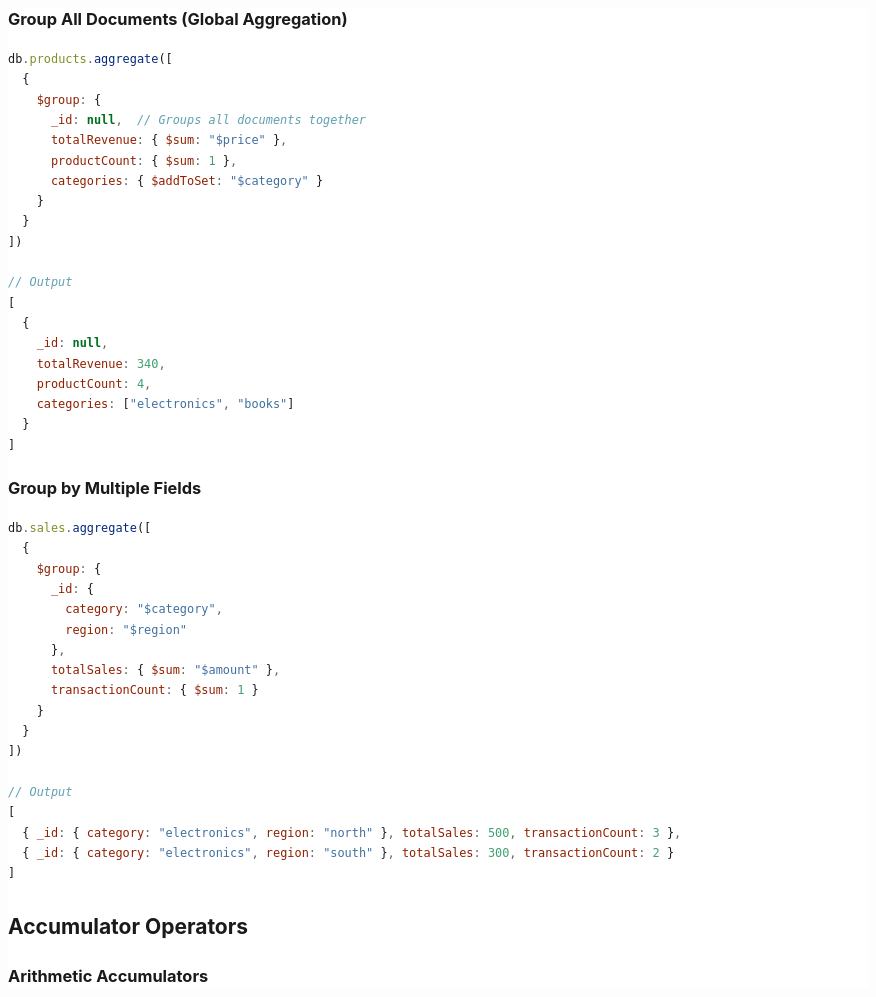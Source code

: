 ### Group All Documents (Global Aggregation)

```javascript
db.products.aggregate([
  {
    $group: {
      _id: null,  // Groups all documents together
      totalRevenue: { $sum: "$price" },
      productCount: { $sum: 1 },
      categories: { $addToSet: "$category" }
    }
  }
])

// Output
[
  { 
    _id: null, 
    totalRevenue: 340, 
    productCount: 4, 
    categories: ["electronics", "books"] 
  }
]
```

### Group by Multiple Fields

```javascript
db.sales.aggregate([
  {
    $group: {
      _id: { 
        category: "$category",
        region: "$region" 
      },
      totalSales: { $sum: "$amount" },
      transactionCount: { $sum: 1 }
    }
  }
])

// Output
[
  { _id: { category: "electronics", region: "north" }, totalSales: 500, transactionCount: 3 },
  { _id: { category: "electronics", region: "south" }, totalSales: 300, transactionCount: 2 }
]
```

## Accumulator Operators

### Arithmetic Accumulators
